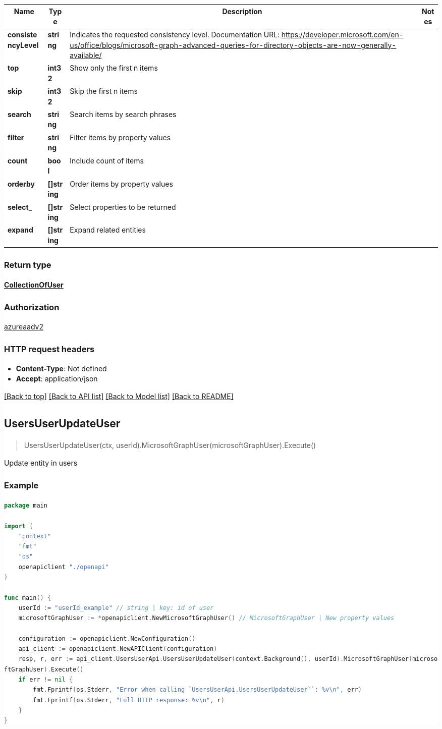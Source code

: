 
Name | Type | Description  | Notes
------------- | ------------- | ------------- | -------------
 **consistencyLevel** | **string** | Indicates the requested consistency level. Documentation URL: https://developer.microsoft.com/en-us/office/blogs/microsoft-graph-advanced-queries-for-directory-objects-are-now-generally-available/ | 
 **top** | **int32** | Show only the first n items | 
 **skip** | **int32** | Skip the first n items | 
 **search** | **string** | Search items by search phrases | 
 **filter** | **string** | Filter items by property values | 
 **count** | **bool** | Include count of items | 
 **orderby** | **[]string** | Order items by property values | 
 **select_** | **[]string** | Select properties to be returned | 
 **expand** | **[]string** | Expand related entities | 

### Return type

[**CollectionOfUser**](CollectionOfUser.md)

### Authorization

[azureaadv2](../README.md#azureaadv2)

### HTTP request headers

- **Content-Type**: Not defined
- **Accept**: application/json

[[Back to top]](#) [[Back to API list]](../README.md#documentation-for-api-endpoints)
[[Back to Model list]](../README.md#documentation-for-models)
[[Back to README]](../README.md)


## UsersUserUpdateUser

> UsersUserUpdateUser(ctx, userId).MicrosoftGraphUser(microsoftGraphUser).Execute()

Update entity in users

### Example

```go
package main

import (
    "context"
    "fmt"
    "os"
    openapiclient "./openapi"
)

func main() {
    userId := "userId_example" // string | key: id of user
    microsoftGraphUser := *openapiclient.NewMicrosoftGraphUser() // MicrosoftGraphUser | New property values

    configuration := openapiclient.NewConfiguration()
    api_client := openapiclient.NewAPIClient(configuration)
    resp, r, err := api_client.UsersUserApi.UsersUserUpdateUser(context.Background(), userId).MicrosoftGraphUser(microsoftGraphUser).Execute()
    if err != nil {
        fmt.Fprintf(os.Stderr, "Error when calling `UsersUserApi.UsersUserUpdateUser``: %v\n", err)
        fmt.Fprintf(os.Stderr, "Full HTTP response: %v\n", r)
    }
}
```
